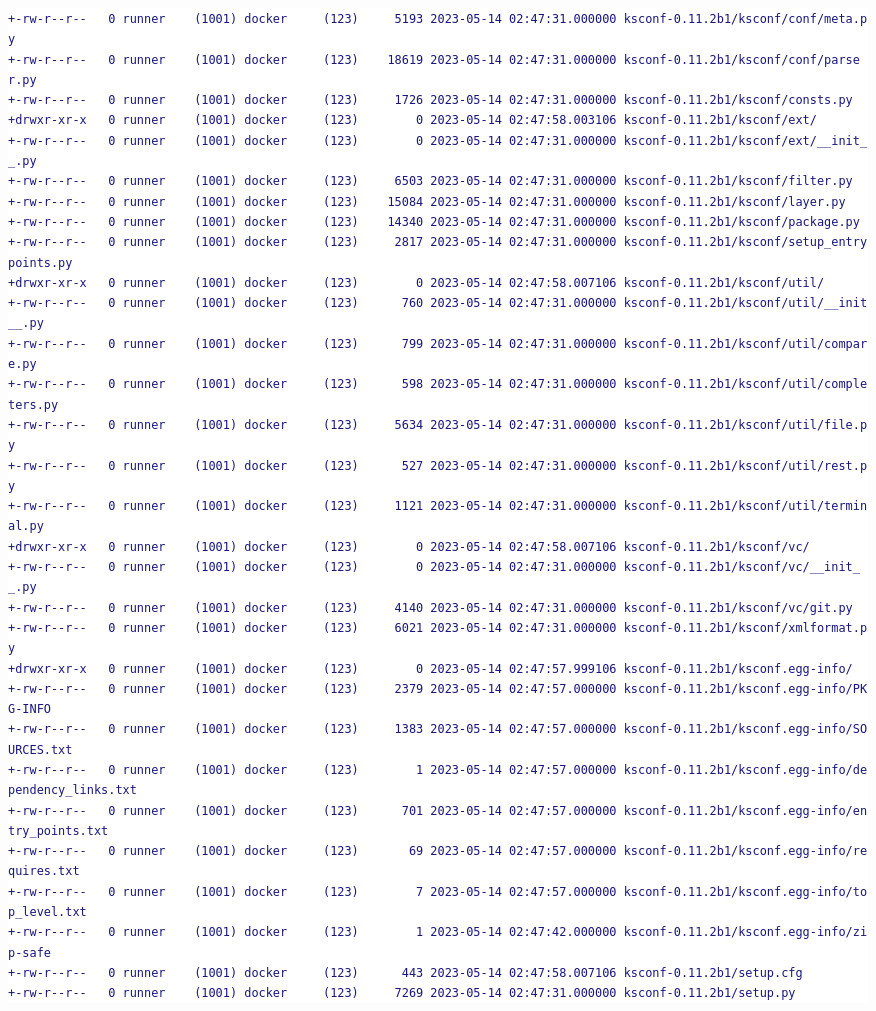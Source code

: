 ```diff
+-rw-r--r--   0 runner    (1001) docker     (123)     5193 2023-05-14 02:47:31.000000 ksconf-0.11.2b1/ksconf/conf/meta.py
+-rw-r--r--   0 runner    (1001) docker     (123)    18619 2023-05-14 02:47:31.000000 ksconf-0.11.2b1/ksconf/conf/parser.py
+-rw-r--r--   0 runner    (1001) docker     (123)     1726 2023-05-14 02:47:31.000000 ksconf-0.11.2b1/ksconf/consts.py
+drwxr-xr-x   0 runner    (1001) docker     (123)        0 2023-05-14 02:47:58.003106 ksconf-0.11.2b1/ksconf/ext/
+-rw-r--r--   0 runner    (1001) docker     (123)        0 2023-05-14 02:47:31.000000 ksconf-0.11.2b1/ksconf/ext/__init__.py
+-rw-r--r--   0 runner    (1001) docker     (123)     6503 2023-05-14 02:47:31.000000 ksconf-0.11.2b1/ksconf/filter.py
+-rw-r--r--   0 runner    (1001) docker     (123)    15084 2023-05-14 02:47:31.000000 ksconf-0.11.2b1/ksconf/layer.py
+-rw-r--r--   0 runner    (1001) docker     (123)    14340 2023-05-14 02:47:31.000000 ksconf-0.11.2b1/ksconf/package.py
+-rw-r--r--   0 runner    (1001) docker     (123)     2817 2023-05-14 02:47:31.000000 ksconf-0.11.2b1/ksconf/setup_entrypoints.py
+drwxr-xr-x   0 runner    (1001) docker     (123)        0 2023-05-14 02:47:58.007106 ksconf-0.11.2b1/ksconf/util/
+-rw-r--r--   0 runner    (1001) docker     (123)      760 2023-05-14 02:47:31.000000 ksconf-0.11.2b1/ksconf/util/__init__.py
+-rw-r--r--   0 runner    (1001) docker     (123)      799 2023-05-14 02:47:31.000000 ksconf-0.11.2b1/ksconf/util/compare.py
+-rw-r--r--   0 runner    (1001) docker     (123)      598 2023-05-14 02:47:31.000000 ksconf-0.11.2b1/ksconf/util/completers.py
+-rw-r--r--   0 runner    (1001) docker     (123)     5634 2023-05-14 02:47:31.000000 ksconf-0.11.2b1/ksconf/util/file.py
+-rw-r--r--   0 runner    (1001) docker     (123)      527 2023-05-14 02:47:31.000000 ksconf-0.11.2b1/ksconf/util/rest.py
+-rw-r--r--   0 runner    (1001) docker     (123)     1121 2023-05-14 02:47:31.000000 ksconf-0.11.2b1/ksconf/util/terminal.py
+drwxr-xr-x   0 runner    (1001) docker     (123)        0 2023-05-14 02:47:58.007106 ksconf-0.11.2b1/ksconf/vc/
+-rw-r--r--   0 runner    (1001) docker     (123)        0 2023-05-14 02:47:31.000000 ksconf-0.11.2b1/ksconf/vc/__init__.py
+-rw-r--r--   0 runner    (1001) docker     (123)     4140 2023-05-14 02:47:31.000000 ksconf-0.11.2b1/ksconf/vc/git.py
+-rw-r--r--   0 runner    (1001) docker     (123)     6021 2023-05-14 02:47:31.000000 ksconf-0.11.2b1/ksconf/xmlformat.py
+drwxr-xr-x   0 runner    (1001) docker     (123)        0 2023-05-14 02:47:57.999106 ksconf-0.11.2b1/ksconf.egg-info/
+-rw-r--r--   0 runner    (1001) docker     (123)     2379 2023-05-14 02:47:57.000000 ksconf-0.11.2b1/ksconf.egg-info/PKG-INFO
+-rw-r--r--   0 runner    (1001) docker     (123)     1383 2023-05-14 02:47:57.000000 ksconf-0.11.2b1/ksconf.egg-info/SOURCES.txt
+-rw-r--r--   0 runner    (1001) docker     (123)        1 2023-05-14 02:47:57.000000 ksconf-0.11.2b1/ksconf.egg-info/dependency_links.txt
+-rw-r--r--   0 runner    (1001) docker     (123)      701 2023-05-14 02:47:57.000000 ksconf-0.11.2b1/ksconf.egg-info/entry_points.txt
+-rw-r--r--   0 runner    (1001) docker     (123)       69 2023-05-14 02:47:57.000000 ksconf-0.11.2b1/ksconf.egg-info/requires.txt
+-rw-r--r--   0 runner    (1001) docker     (123)        7 2023-05-14 02:47:57.000000 ksconf-0.11.2b1/ksconf.egg-info/top_level.txt
+-rw-r--r--   0 runner    (1001) docker     (123)        1 2023-05-14 02:47:42.000000 ksconf-0.11.2b1/ksconf.egg-info/zip-safe
+-rw-r--r--   0 runner    (1001) docker     (123)      443 2023-05-14 02:47:58.007106 ksconf-0.11.2b1/setup.cfg
+-rw-r--r--   0 runner    (1001) docker     (123)     7269 2023-05-14 02:47:31.000000 ksconf-0.11.2b1/setup.py
```
